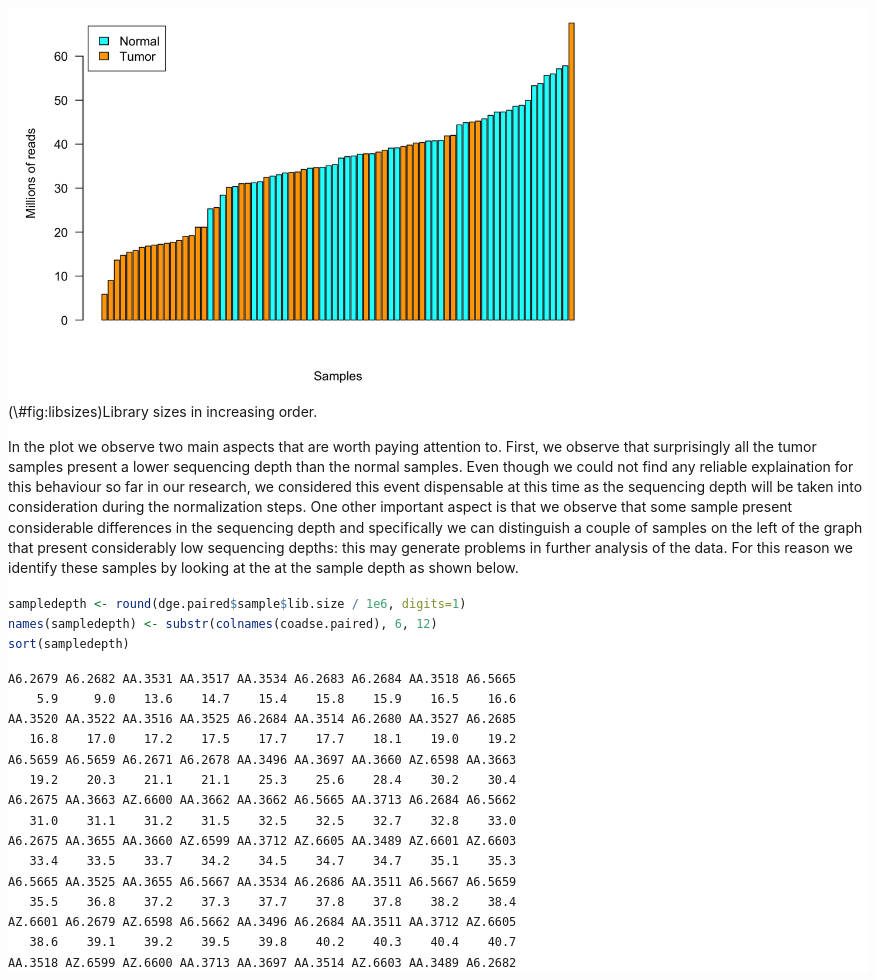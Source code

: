 <img src="QAanalysis_files/figure-html/libsizes-1.png" alt="Library sizes in increasing order." width="600px" />
<p class="caption">(\#fig:libsizes)Library sizes in increasing order.</p>
</div>
In the plot we observe two main aspects that are worth paying attention to.
First, we observe that surprisingly all the tumor samples present a lower sequencing depth than the
normal samples. Even though we could not find any reliable explaination for this behaviour so far in our
research, we considered this event dispensable at this time as the sequencing depth will be taken into 
consideration during the normalization steps.
One other important aspect is that we observe that some sample present considerable differences in the sequencing depth
and specifically we can distinguish a couple of samples on the left of the graph that present 
considerably low sequencing depths: this may generate problems in further analysis of the data. 
For this reason we identify these samples by looking at the at the sample depth as shown below. 

```r
sampledepth <- round(dge.paired$sample$lib.size / 1e6, digits=1)
names(sampledepth) <- substr(colnames(coadse.paired), 6, 12)
sort(sampledepth)
```

```
A6.2679 A6.2682 AA.3531 AA.3517 AA.3534 A6.2683 A6.2684 AA.3518 A6.5665 
    5.9     9.0    13.6    14.7    15.4    15.8    15.9    16.5    16.6 
AA.3520 AA.3522 AA.3516 AA.3525 A6.2684 AA.3514 A6.2680 AA.3527 A6.2685 
   16.8    17.0    17.2    17.5    17.7    17.7    18.1    19.0    19.2 
A6.5659 A6.5659 A6.2671 A6.2678 AA.3496 AA.3697 AA.3660 AZ.6598 AA.3663 
   19.2    20.3    21.1    21.1    25.3    25.6    28.4    30.2    30.4 
A6.2675 AA.3663 AZ.6600 AA.3662 AA.3662 A6.5665 AA.3713 A6.2684 A6.5662 
   31.0    31.1    31.2    31.5    32.5    32.5    32.7    32.8    33.0 
A6.2675 AA.3655 AA.3660 AZ.6599 AA.3712 AZ.6605 AA.3489 AZ.6601 AZ.6603 
   33.4    33.5    33.7    34.2    34.5    34.7    34.7    35.1    35.3 
A6.5665 AA.3525 AA.3655 A6.5667 AA.3534 A6.2686 AA.3511 A6.5667 A6.5659 
   35.5    36.8    37.2    37.3    37.7    37.8    37.8    38.2    38.4 
AZ.6601 A6.2679 AZ.6598 A6.5662 AA.3496 A6.2684 AA.3511 AA.3712 AZ.6605 
   38.6    39.1    39.2    39.5    39.8    40.2    40.3    40.4    40.7 
AA.3518 AZ.6599 AZ.6600 AA.3713 AA.3697 AA.3514 AZ.6603 AA.3489 A6.2682 
```